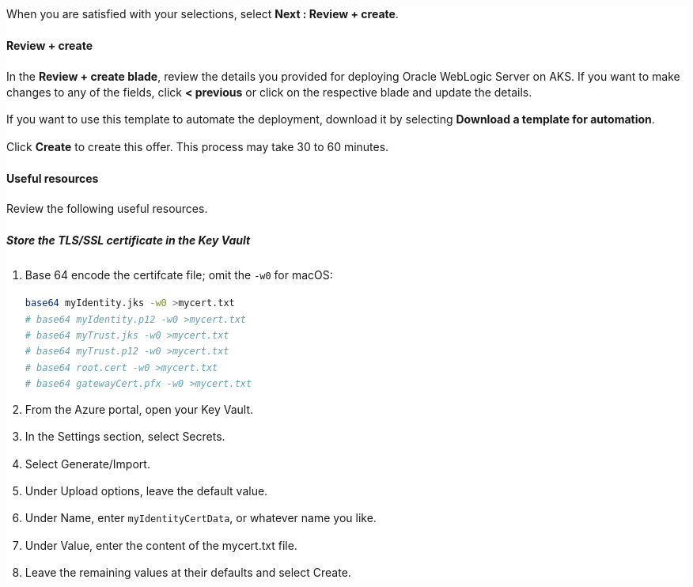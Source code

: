 When you are satisfied with your selections, select **Next : Review + create**.

#### Review + create

In the **Review + create blade**, review the details you provided for deploying Oracle WebLogic Server on AKS. If you want to make changes to any of the fields, click **< previous** or click on the respective blade and update the details.

If you want to use this template to automate the deployment, download it by selecting **Download a template for automation**.

Click **Create** to create this offer. This process may take 30 to 60 minutes.

#### Useful resources

Review the following useful resources.

##### Store the TLS/SSL certificate in the Key Vault 

1. Base 64 encode the certifcate file; omit the `-w0` for macOS: 

    ```bash
    base64 myIdentity.jks -w0 >mycert.txt
    # base64 myIdentity.p12 -w0 >mycert.txt
    # base64 myTrust.jks -w0 >mycert.txt
    # base64 myTrust.p12 -w0 >mycert.txt
    # base64 root.cert -w0 >mycert.txt
    # base64 gatewayCert.pfx -w0 >mycert.txt
    ```

2. From the Azure portal, open your Key Vault.
3. In the Settings section, select Secrets.
4. Select Generate/Import.
5. Under Upload options, leave the default value.
6. Under Name, enter `myIdentityCertData`, or whatever name you like.
7. Under Value, enter the content of the mycert.txt file. 
8. Leave the remaining values at their defaults and select Create.